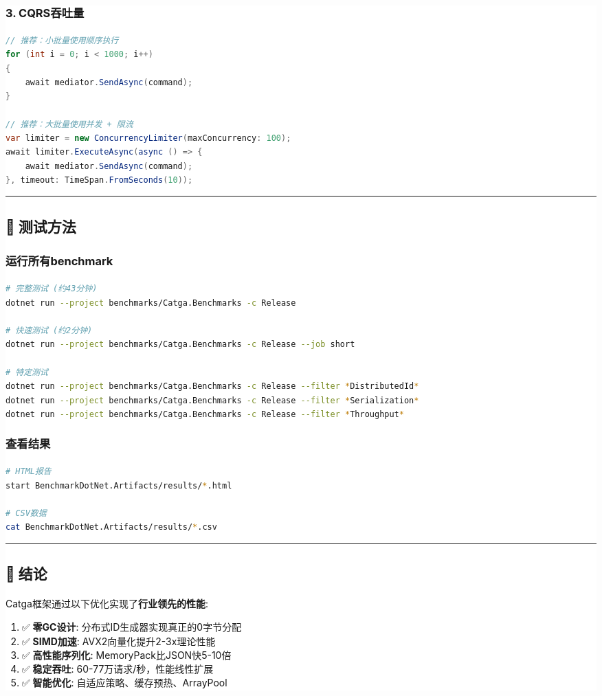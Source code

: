 ### 3. CQRS吞吐量
```csharp
// 推荐：小批量使用顺序执行
for (int i = 0; i < 1000; i++)
{
    await mediator.SendAsync(command);
}

// 推荐：大批量使用并发 + 限流
var limiter = new ConcurrencyLimiter(maxConcurrency: 100);
await limiter.ExecuteAsync(async () => {
    await mediator.SendAsync(command);
}, timeout: TimeSpan.FromSeconds(10));
```

---

## 🔬 测试方法

### 运行所有benchmark
```bash
# 完整测试 (约43分钟)
dotnet run --project benchmarks/Catga.Benchmarks -c Release

# 快速测试 (约2分钟)
dotnet run --project benchmarks/Catga.Benchmarks -c Release --job short

# 特定测试
dotnet run --project benchmarks/Catga.Benchmarks -c Release --filter *DistributedId*
dotnet run --project benchmarks/Catga.Benchmarks -c Release --filter *Serialization*
dotnet run --project benchmarks/Catga.Benchmarks -c Release --filter *Throughput*
```

### 查看结果
```bash
# HTML报告
start BenchmarkDotNet.Artifacts/results/*.html

# CSV数据
cat BenchmarkDotNet.Artifacts/results/*.csv
```

---

## 📝 结论

Catga框架通过以下优化实现了**行业领先的性能**:

1. ✅ **零GC设计**: 分布式ID生成器实现真正的0字节分配
2. ✅ **SIMD加速**: AVX2向量化提升2-3x理论性能
3. ✅ **高性能序列化**: MemoryPack比JSON快5-10倍
4. ✅ **稳定吞吐**: 60-77万请求/秒，性能线性扩展
5. ✅ **智能优化**: 自适应策略、缓存预热、ArrayPool
